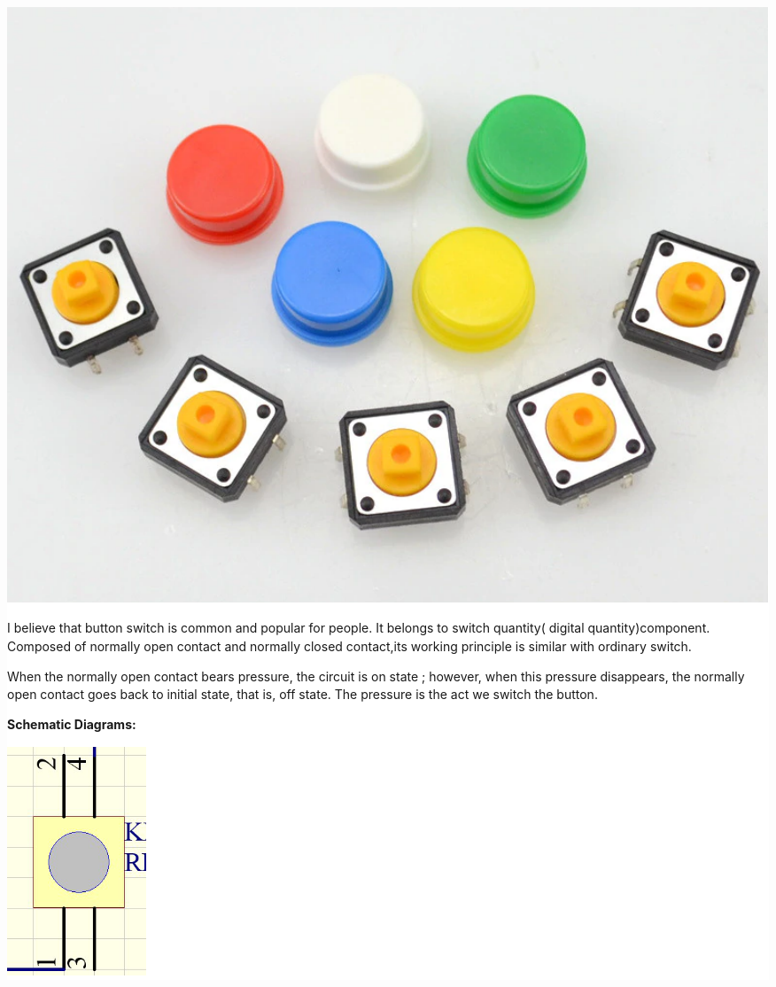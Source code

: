 ![](media/e0e9173ea76d81916e2100c7d874edb3.png )

I believe that button switch is common and popular for people. It belongs to
switch quantity( digital quantity)component. Composed of normally open contact
and normally closed contact,its working principle is similar with ordinary
switch.

When the normally open contact bears pressure, the circuit is on state ;
however, when this pressure disappears, the normally open contact goes back to
initial state, that is, off state. The pressure is the act we switch the button.

**Schematic Diagrams:**

![](media/5e42fde9876f9be810d85a7fb8b331f7.png )